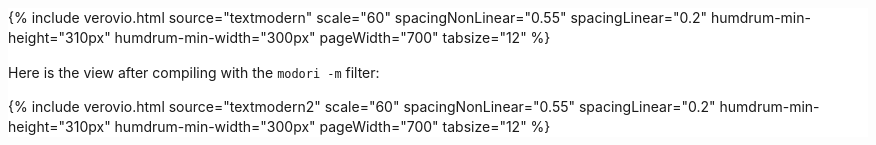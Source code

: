 


{% include verovio.html
	source="textmodern"
	scale="60"
	spacingNonLinear="0.55"
	spacingLinear="0.2"
	humdrum-min-height="310px"
	humdrum-min-width="300px"
	pageWidth="700"
	tabsize="12"
%}
<script type="text/x-humdrum" id="textmodern">
!!!filter: modori -m
**kern	**text	**mod-text
*clefC3	*	*
*mclefG2	*	*
*M4/4	*	*
=	=	=
4e	Ma-	Ma-
4d	-rie	-ry
4c	hadst	had
4d	a	a
=	=	=
4e	lit-	lit-
4e	-tleth	-tle
2e	lamb.	lamb.
=	=	=
*-	*-	*-
</script>

Here is the view after compiling with
the `modori -m` filter:

{% include verovio.html
	source="textmodern2"
	scale="60"
	spacingNonLinear="0.55"
	spacingLinear="0.2"
	humdrum-min-height="310px"
	humdrum-min-width="300px"
	pageWidth="700"
	tabsize="12"
%}
<script type="text/x-humdrum" id="textmodern2">
**kern	**ori-text	**text
*clefC3	*	*
*mclefG2	*	*
*M4/4	*	*
=	=	=
4e	Ma-	Ma-
4d	-rie	-ry
4c	hadst	had
4d	a	a
=	=	=
4e	lit-	lit-
4e	-tleth	-tle
2e	lamb.	lamb.
=	=	=
*-	*-	*-
</script>
